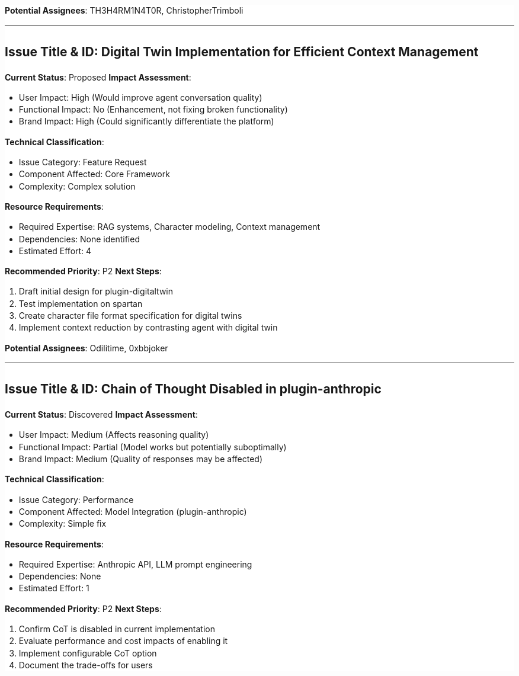 **Potential Assignees**: TH3H4RM1N4T0R, ChristopherTrimboli

---

## Issue Title & ID: Digital Twin Implementation for Efficient Context Management
**Current Status**: Proposed
**Impact Assessment**:
- User Impact: High (Would improve agent conversation quality)
- Functional Impact: No (Enhancement, not fixing broken functionality)
- Brand Impact: High (Could significantly differentiate the platform)

**Technical Classification**:
- Issue Category: Feature Request
- Component Affected: Core Framework
- Complexity: Complex solution

**Resource Requirements**:
- Required Expertise: RAG systems, Character modeling, Context management
- Dependencies: None identified
- Estimated Effort: 4

**Recommended Priority**: P2
**Next Steps**:
1. Draft initial design for plugin-digitaltwin
2. Test implementation on spartan
3. Create character file format specification for digital twins
4. Implement context reduction by contrasting agent with digital twin

**Potential Assignees**: Odilitime, 0xbbjoker

---

## Issue Title & ID: Chain of Thought Disabled in plugin-anthropic
**Current Status**: Discovered
**Impact Assessment**:
- User Impact: Medium (Affects reasoning quality)
- Functional Impact: Partial (Model works but potentially suboptimally)
- Brand Impact: Medium (Quality of responses may be affected)

**Technical Classification**:
- Issue Category: Performance
- Component Affected: Model Integration (plugin-anthropic)
- Complexity: Simple fix

**Resource Requirements**:
- Required Expertise: Anthropic API, LLM prompt engineering
- Dependencies: None
- Estimated Effort: 1

**Recommended Priority**: P2
**Next Steps**:
1. Confirm CoT is disabled in current implementation
2. Evaluate performance and cost impacts of enabling it
3. Implement configurable CoT option
4. Document the trade-offs for users
